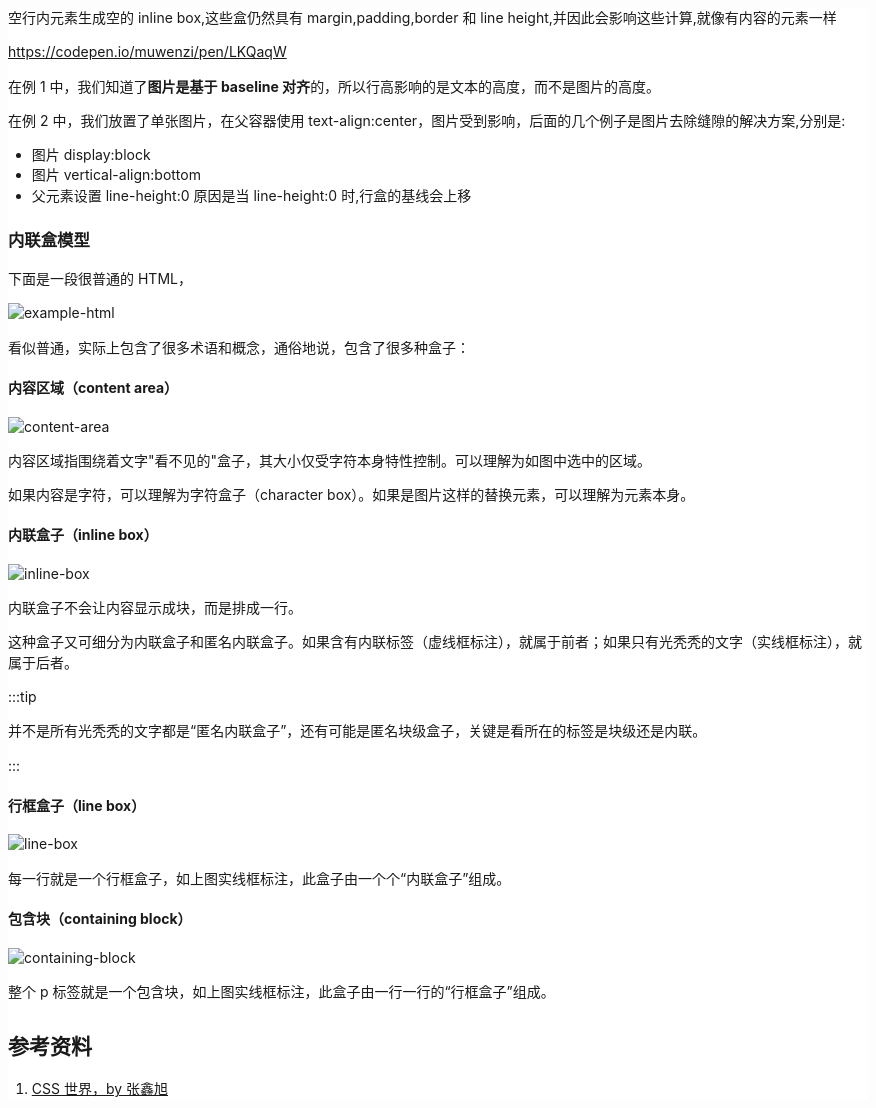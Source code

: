 空行内元素生成空的 inline box,这些盒仍然具有 margin,padding,border 和 line height,并因此会影响这些计算,就像有内容的元素一样

https://codepen.io/muwenzi/pen/LKQaqW

在例 1 中，我们知道了**图片是基于 baseline 对齐**的，所以行高影响的是文本的高度，而不是图片的高度。

在例 2 中，我们放置了单张图片，在父容器使用 text-align:center，图片受到影响，后面的几个例子是图片去除缝隙的解决方案,分别是:

- 图片 display:block
- 图片 vertical-align:bottom
- 父元素设置 line-height:0 原因是当 line-height:0 时,行盒的基线会上移

### 内联盒模型

下面是一段很普通的 HTML，

<img src='https://cosmos-x.oss-cn-hangzhou.aliyuncs.com/example-html.png' alt='example-html' width='400'/>

看似普通，实际上包含了很多术语和概念，通俗地说，包含了很多种盒子：

#### 内容区域（content area）

<img src='https://cosmos-x.oss-cn-hangzhou.aliyuncs.com/content-area.png' alt='content-area' width='400'/>

内容区域指围绕着文字"看不见的"盒子，其大小仅受字符本身特性控制。可以理解为如图中选中的区域。

如果内容是字符，可以理解为字符盒子（character box）。如果是图片这样的替换元素，可以理解为元素本身。

#### 内联盒子（inline box）

<img src='https://cosmos-x.oss-cn-hangzhou.aliyuncs.com/inline-box.png' alt='inline-box' width='400'/>

内联盒子不会让内容显示成块，而是排成一行。

这种盒子又可细分为内联盒子和匿名内联盒子。如果含有内联标签（虚线框标注），就属于前者；如果只有光秃秃的文字（实线框标注），就属于后者。

:::tip

并不是所有光秃秃的文字都是“匿名内联盒子”，还有可能是匿名块级盒子，关键是看所在的标签是块级还是内联。

:::

#### 行框盒子（line box）

<img src='https://cosmos-x.oss-cn-hangzhou.aliyuncs.com/line-box.png' alt='line-box' width='400'/>

每一行就是一个行框盒子，如上图实线框标注，此盒子由一个个“内联盒子”组成。

#### 包含块（containing block）

<img src='https://cosmos-x.oss-cn-hangzhou.aliyuncs.com/containing-block.png' alt='containing-block' width='400'/>

整个 p 标签就是一个包含块，如上图实线框标注，此盒子由一行一行的“行框盒子”组成。

## 参考资料

1. [CSS 世界，by 张鑫旭](https://book.douban.com/subject/27615777/)

